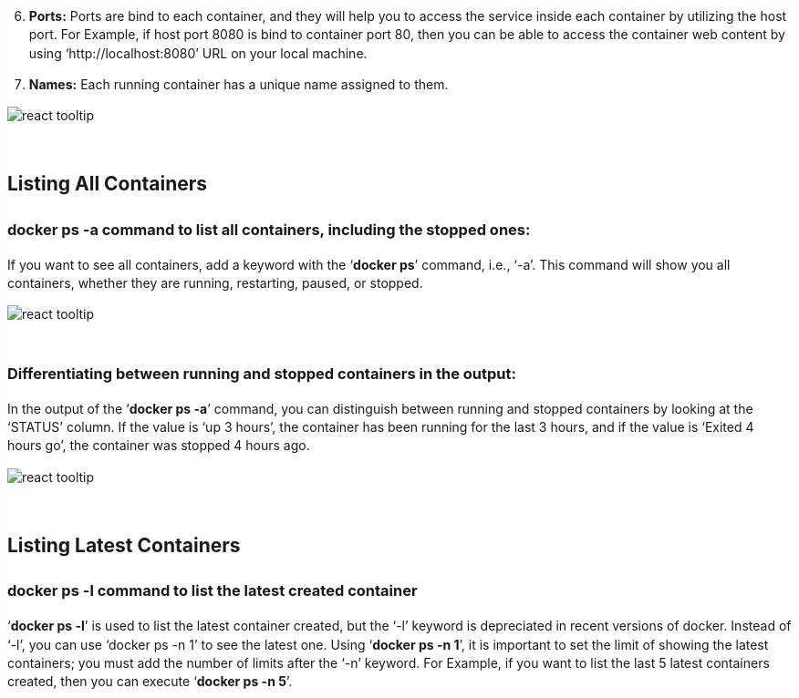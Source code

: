 6.  **Ports:** Ports are bind to each container, and they will help you to access the service inside each container by utilizing the host port. For Example, if host port 8080 is bind to container port 80, then you can be able to access the container web content by using ‘http://localhost:8080’ URL on your local machine.

7.  **Names:** Each running container has a unique name assigned to them.

<div className="centered-image">
   <img style={{alignSelf:"center"}}  src="https://refine.ams3.cdn.digitaloceanspaces.com/blog/2023-06-06-docker-list-containers/image2.png"  alt="react tooltip" />
</div>

<br/>

## Listing All Containers

### docker ps -a command to list all containers, including the stopped ones:

If you want to see all containers, add a keyword with the ‘**docker ps**’ command, i.e., ‘-a’. This command will show you all containers, whether they are running, restarting, paused, or stopped.

<div className="centered-image">
   <img style={{alignSelf:"center"}}  src="https://refine.ams3.cdn.digitaloceanspaces.com/blog/2023-06-06-docker-list-containers/image3.png"  alt="react tooltip" />
</div>

<br/>

### Differentiating between running and stopped containers in the output:

In the output of the ‘**docker ps -a**’ command, you can distinguish between running and stopped containers by looking at the ‘STATUS’ column. If the value is ‘up 3 hours’, the container has been running for the last 3 hours, and if the value is ‘Exited 4 hours go’, the container was stopped 4 hours ago.

<div className="centered-image">
   <img style={{alignSelf:"center"}}  src="https://refine.ams3.cdn.digitaloceanspaces.com/blog/2023-06-06-docker-list-containers/image4.png"  alt="react tooltip" />
</div>

<br/>

## Listing Latest Containers

### docker ps -l command to list the latest created container

‘**docker ps -l**’ is used to list the latest container created, but the ‘-l’ keyword is depreciated in recent versions of docker. Instead of ‘-l’, you can use ‘docker ps -n 1’ to see the latest one. Using ‘**docker ps -n 1**’, it is important to set the limit of showing the latest containers; you must add the number of limits after the ‘-n’ keyword. For Example, if you want to list the last 5 latest containers created, then you can execute ‘**docker ps -n 5**’.
